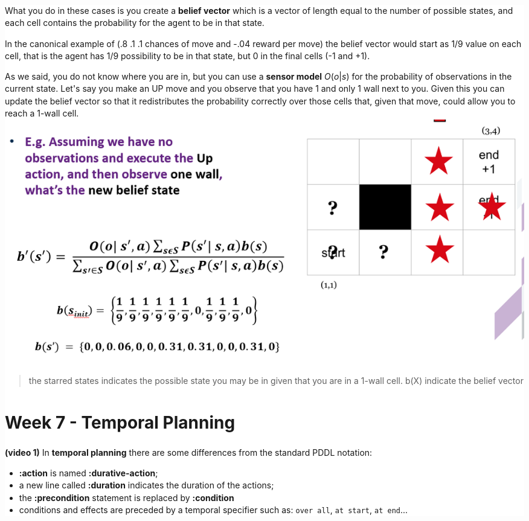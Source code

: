 What you do in these cases is you create a **belief vector** which is a vector of length equal to the number of possible states, and each cell contains the probability for the agent to be in that state.

In the canonical example of (.8 .1 .1 chances of move and -.04 reward per move) the belief vector would start as 1/9 value on each cell, that is the agent has 1/9 possibility to be in that state, but 0 in the final cells (-1 and +1).

As we said, you do not know where you are in, but you can use a **sensor model** $O(o|s)$ for the probability of observations in the current state.
Let's say you make an UP move and you observe that you have 1 and only 1 wall next to you. Given this you can update the belief vector so that it redistributes the probability correctly over those cells that, given that move, could allow you to reach a 1-wall cell.
<img src="./img/belief_vector.png">

> the starred states indicates the possible state you may be in given that you are in a 1-wall cell.
> b(X) indicate the belief vector


# Week 7 - Temporal Planning
**(video 1)**
In **temporal planning** there are some differences from the standard PDDL notation:
- **:action** is named **:durative-action**;
- a new line called **:duration** indicates the duration of the actions;
- the **:precondition** statement is replaced by **:condition**
- conditions and effects are preceded by a temporal specifier such as: `over all`, `at start`, `at end`...
